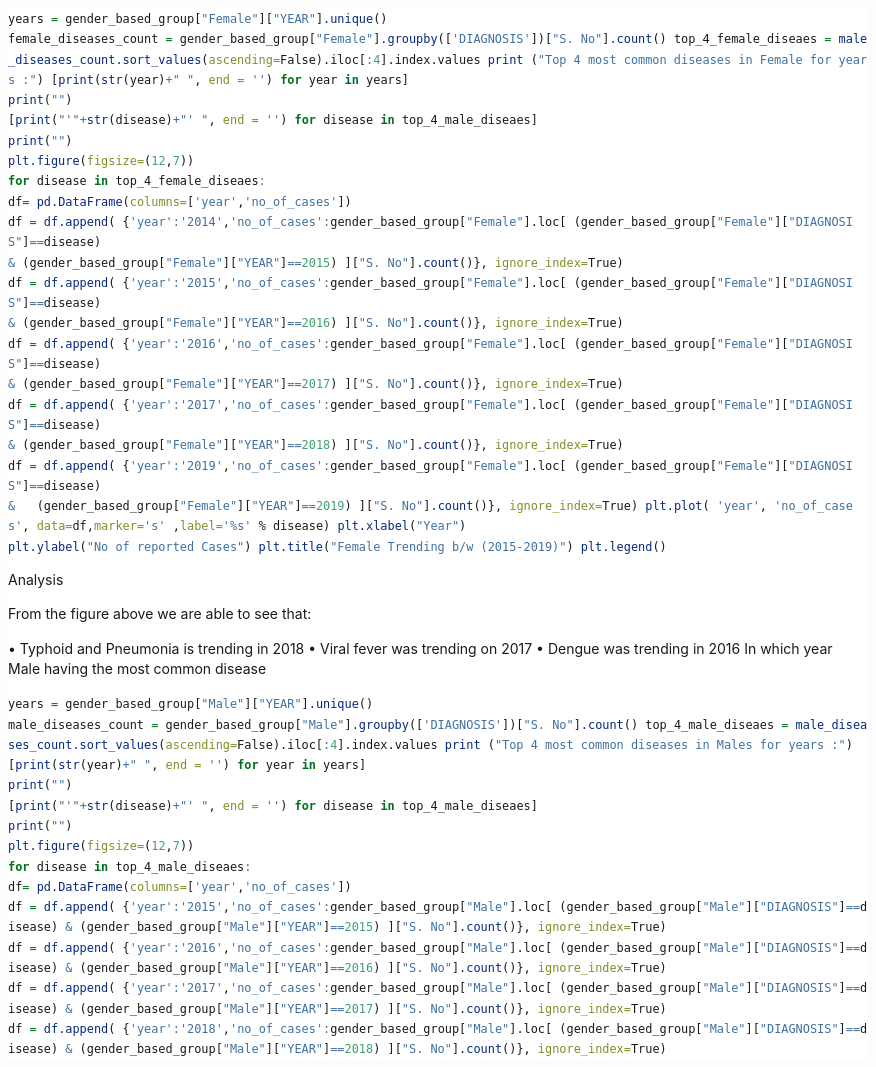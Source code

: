 ```r
years = gender_based_group["Female"]["YEAR"].unique()
female_diseases_count = gender_based_group["Female"].groupby(['DIAGNOSIS'])["S. No"].count() top_4_female_diseaes = male_diseases_count.sort_values(ascending=False).iloc[:4].index.values print ("Top 4 most common diseases in Female for years :") [print(str(year)+" ", end = '') for year in years]
print("")
[print("'"+str(disease)+"' ", end = '') for disease in top_4_male_diseaes]
print("")
plt.figure(figsize=(12,7))
for disease in top_4_female_diseaes:
df= pd.DataFrame(columns=['year','no_of_cases'])
df = df.append( {'year':'2014','no_of_cases':gender_based_group["Female"].loc[ (gender_based_group["Female"]["DIAGNOSIS"]==disease)
& (gender_based_group["Female"]["YEAR"]==2015) ]["S. No"].count()}, ignore_index=True)
df = df.append( {'year':'2015','no_of_cases':gender_based_group["Female"].loc[ (gender_based_group["Female"]["DIAGNOSIS"]==disease)
& (gender_based_group["Female"]["YEAR"]==2016) ]["S. No"].count()}, ignore_index=True)
df = df.append( {'year':'2016','no_of_cases':gender_based_group["Female"].loc[ (gender_based_group["Female"]["DIAGNOSIS"]==disease)
& (gender_based_group["Female"]["YEAR"]==2017) ]["S. No"].count()}, ignore_index=True)
df = df.append( {'year':'2017','no_of_cases':gender_based_group["Female"].loc[ (gender_based_group["Female"]["DIAGNOSIS"]==disease)
& (gender_based_group["Female"]["YEAR"]==2018) ]["S. No"].count()}, ignore_index=True)
df = df.append( {'year':'2019','no_of_cases':gender_based_group["Female"].loc[ (gender_based_group["Female"]["DIAGNOSIS"]==disease)
&	(gender_based_group["Female"]["YEAR"]==2019) ]["S. No"].count()}, ignore_index=True) plt.plot( 'year', 'no_of_cases', data=df,marker='s' ,label='%s' % disease) plt.xlabel("Year")
plt.ylabel("No of reported Cases") plt.title("Female Trending b/w (2015-2019)") plt.legend()

```

Analysis

From the figure above we are able to see that:

• Typhoid and Pneumonia is trending in 2018
• Viral fever was trending on 2017
• Dengue was trending in 2016
In which year Male having the most common disease


```r
years = gender_based_group["Male"]["YEAR"].unique()
male_diseases_count = gender_based_group["Male"].groupby(['DIAGNOSIS'])["S. No"].count() top_4_male_diseaes = male_diseases_count.sort_values(ascending=False).iloc[:4].index.values print ("Top 4 most common diseases in Males for years :") [print(str(year)+" ", end = '') for year in years]
print("")
[print("'"+str(disease)+"' ", end = '') for disease in top_4_male_diseaes]
print("")
plt.figure(figsize=(12,7))
for disease in top_4_male_diseaes:
df= pd.DataFrame(columns=['year','no_of_cases'])
df = df.append( {'year':'2015','no_of_cases':gender_based_group["Male"].loc[ (gender_based_group["Male"]["DIAGNOSIS"]==disease) & (gender_based_group["Male"]["YEAR"]==2015) ]["S. No"].count()}, ignore_index=True)
df = df.append( {'year':'2016','no_of_cases':gender_based_group["Male"].loc[ (gender_based_group["Male"]["DIAGNOSIS"]==disease) & (gender_based_group["Male"]["YEAR"]==2016) ]["S. No"].count()}, ignore_index=True)
df = df.append( {'year':'2017','no_of_cases':gender_based_group["Male"].loc[ (gender_based_group["Male"]["DIAGNOSIS"]==disease) & (gender_based_group["Male"]["YEAR"]==2017) ]["S. No"].count()}, ignore_index=True)
df = df.append( {'year':'2018','no_of_cases':gender_based_group["Male"].loc[ (gender_based_group["Male"]["DIAGNOSIS"]==disease) & (gender_based_group["Male"]["YEAR"]==2018) ]["S. No"].count()}, ignore_index=True)
```